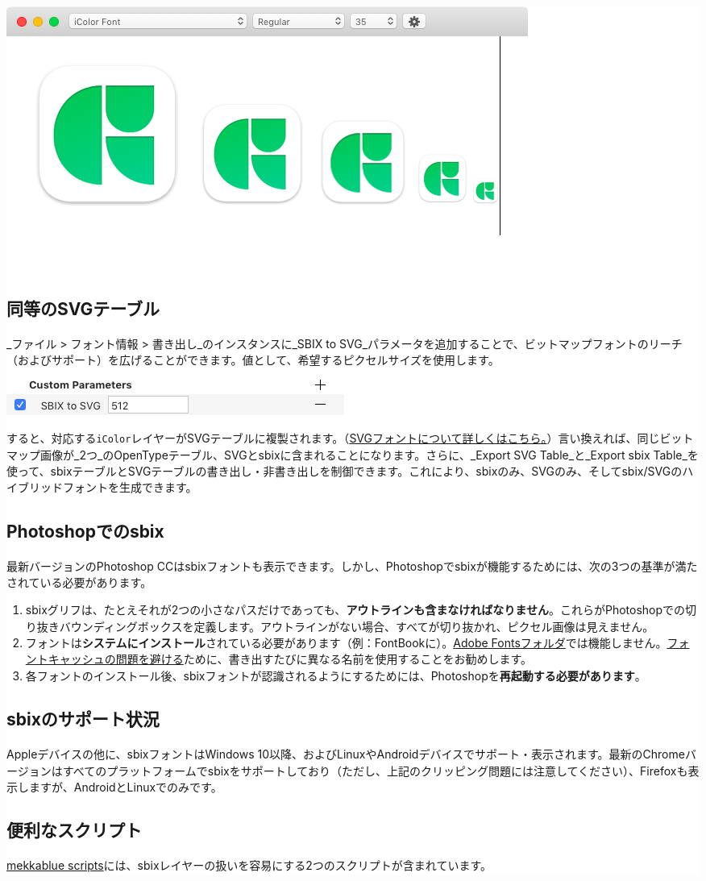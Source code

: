 ![](images/sbix-4.png)

## 同等のSVGテーブル

_ファイル > フォント情報 > 書き出し_のインスタンスに_SBIX to SVG_パラメータを追加することで、ビットマップフォントのリーチ（およびサポート）を広げることができます。値として、希望するピクセルサイズを使用します。

![](images/customparameter.png)

すると、対応する`iColor`レイヤーがSVGテーブルに複製されます。（[SVGフォントについて詳しくはこちら。](creating-an-svg-color-font.md)）言い換えれば、同じビットマップ画像が_2つ_のOpenTypeテーブル、SVGとsbixに含まれることになります。さらに、_Export SVG Table_と_Export sbix Table_を使って、sbixテーブルとSVGテーブルの書き出し・非書き出しを制御できます。これにより、sbixのみ、SVGのみ、そしてsbix/SVGのハイブリッドフォントを生成できます。

## Photoshopでのsbix

最新バージョンのPhotoshop CCはsbixフォントも表示できます。しかし、Photoshopでsbixが機能するためには、次の3つの基準が満たされている必要があります。

1.  sbixグリフは、たとえそれが2つの小さなパスだけであっても、**アウトラインも含まなければなりません**。これらがPhotoshopでの切り抜きバウンディングボックスを定義します。アウトラインがない場合、すべてが切り抜かれ、ピクセル画像は見えません。
2.  フォントは**システムにインストール**されている必要があります（例：FontBookに）。[Adobe Fontsフォルダ](testing-your-fonts-in-adobe-apps.md)では機能しません。[フォントキャッシュの問題を避ける](eliminating-font-cache-problems.md)ために、書き出すたびに異なる名前を使用することをお勧めします。
3.  各フォントのインストール後、sbixフォントが認識されるようにするためには、Photoshopを**再起動する必要があります**。

## sbixのサポート状況

Appleデバイスの他に、sbixフォントはWindows 10以降、およびLinuxやAndroidデバイスでサポート・表示されます。最新のChromeバージョンはすべてのプラットフォームでsbixをサポートしており（ただし、上記のクリッピング問題には注意してください）、Firefoxも表示しますが、AndroidとLinuxでのみです。

## 便利なスクリプト

[mekkablue scripts](glyphsapp3://showplugin/mekkablue%20scripts)には、sbixレイヤーの扱いを容易にする2つのスクリプトが含まれています。
